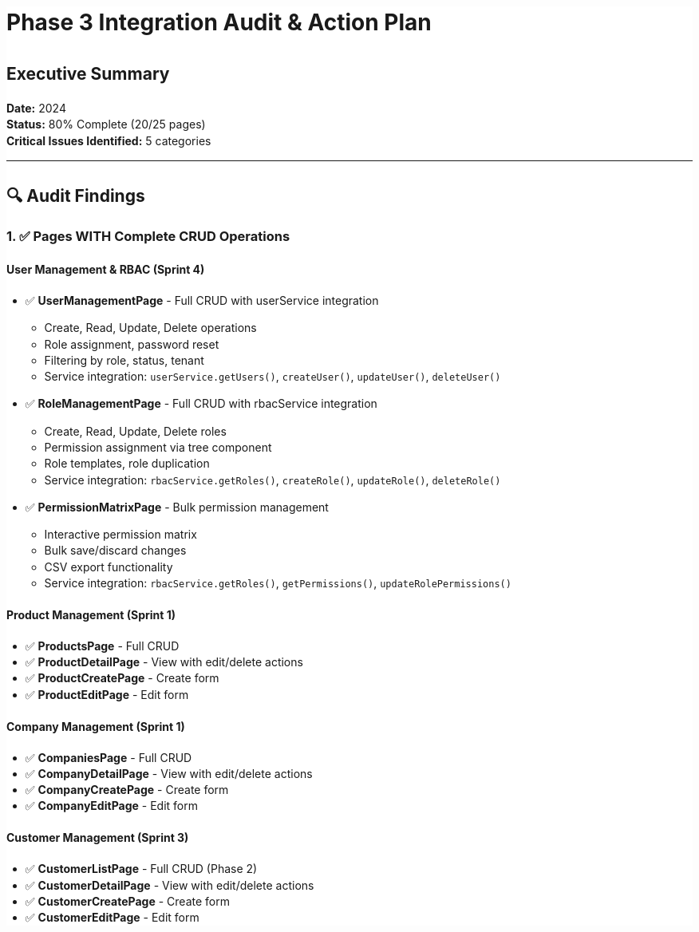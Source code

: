 # Phase 3 Integration Audit & Action Plan

## Executive Summary

**Date:** 2024  
**Status:** 80% Complete (20/25 pages)  
**Critical Issues Identified:** 5 categories

---

## 🔍 Audit Findings

### 1. ✅ Pages WITH Complete CRUD Operations

#### User Management & RBAC (Sprint 4)
- ✅ **UserManagementPage** - Full CRUD with userService integration
  - Create, Read, Update, Delete operations
  - Role assignment, password reset
  - Filtering by role, status, tenant
  - Service integration: `userService.getUsers()`, `createUser()`, `updateUser()`, `deleteUser()`

- ✅ **RoleManagementPage** - Full CRUD with rbacService integration
  - Create, Read, Update, Delete roles
  - Permission assignment via tree component
  - Role templates, role duplication
  - Service integration: `rbacService.getRoles()`, `createRole()`, `updateRole()`, `deleteRole()`

- ✅ **PermissionMatrixPage** - Bulk permission management
  - Interactive permission matrix
  - Bulk save/discard changes
  - CSV export functionality
  - Service integration: `rbacService.getRoles()`, `getPermissions()`, `updateRolePermissions()`

#### Product Management (Sprint 1)
- ✅ **ProductsPage** - Full CRUD
- ✅ **ProductDetailPage** - View with edit/delete actions
- ✅ **ProductCreatePage** - Create form
- ✅ **ProductEditPage** - Edit form

#### Company Management (Sprint 1)
- ✅ **CompaniesPage** - Full CRUD
- ✅ **CompanyDetailPage** - View with edit/delete actions
- ✅ **CompanyCreatePage** - Create form
- ✅ **CompanyEditPage** - Edit form

#### Customer Management (Sprint 3)
- ✅ **CustomerListPage** - Full CRUD (Phase 2)
- ✅ **CustomerDetailPage** - View with edit/delete actions
- ✅ **CustomerCreatePage** - Create form
- ✅ **CustomerEditPage** - Edit form
